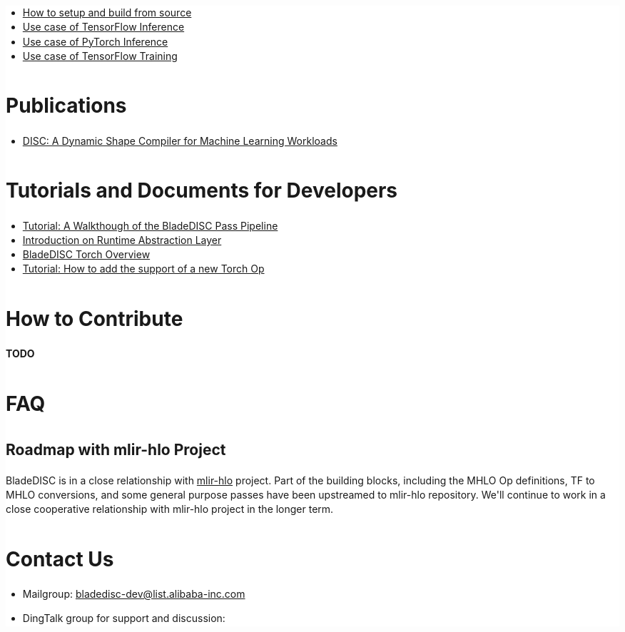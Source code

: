 * [How to setup and build from source](/docs/build_from_source.md)
* [Use case of TensorFlow Inference](/docs/example/tensorflow/BERT_inference.md)
* [Use case of PyTorch Inference](/docs/example/pytorch/BERT_inference.md)
* [Use case of TensorFlow Training](/docs/example/tensorflow/DeePMD_training.md)

# Publications

* [DISC: A Dynamic Shape Compiler for Machine Learning
  Workloads](https://arxiv.org/pdf/2103.05288.pdf)

# Tutorials and Documents for Developers

* [Tutorial: A Walkthough of the BladeDISC Pass
  Pipeline](/docs/developers/pass_pipeline.md)
* [Introduction on Runtime Abstraction
  Layer](docs/developers/runtime_abstraction_layer.md)
* [BladeDISC Torch Overview](/docs/developers/bladedisc_torch_overview.md)
* [Tutorial: How to add the support of a new Torch
  Op](/docs/developers/add_new_torch_ops.md)

# How to Contribute
**TODO**

# FAQ

## Roadmap with mlir-hlo Project

BladeDISC is in a close relationship with
[mlir-hlo](https://github.com/tensorflow/mlir-hlo) project. Part of the building
blocks, including the MHLO Op definitions, TF to MHLO conversions, and some
general purpose passes have been upstreamed to mlir-hlo repository. We'll
continue to work in a close cooperative relationship with mlir-hlo project in
the longer term.

# Contact Us

* Mailgroup: bladedisc-dev@list.alibaba-inc.com 

* DingTalk group for support and discussion:

<div align="left">
